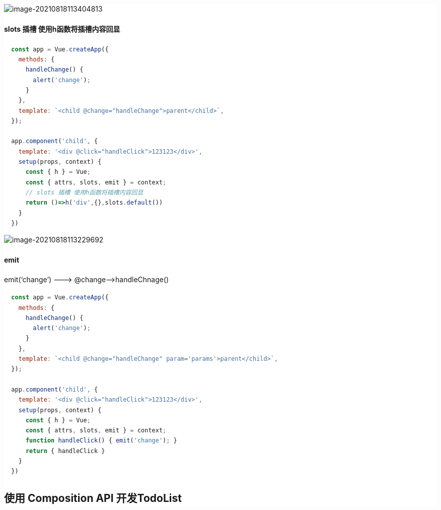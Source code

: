 ![image-20210818113404813](https://gitee.com/sheep101/typora-img-save/raw/master/img/image-20210818113404813.png)

#### slots 插槽 使用h函数将插槽内容回显

```js
  const app = Vue.createApp({
    methods: {
      handleChange() {
        alert('change');
      }
    },
    template: `<child @change="handleChange">parent</child>`,
  });
  
  app.component('child', {
    template: '<div @click="handleClick">123123</div>',
    setup(props, context) {
      const { h } = Vue;
      const { attrs, slots, emit } = context; 
      // slots 插槽 使用h函数将插槽内容回显
      return ()=>h('div',{},slots.default())
    }
  })
```

![image-20210818113229692](https://gitee.com/sheep101/typora-img-save/raw/master/img/image-20210818113229692.png)

#### emit

emit(‘change’) ---> @change—–>handleChnage()

```js
  const app = Vue.createApp({
    methods: {
      handleChange() {
        alert('change');
      }
    },
    template: `<child @change="handleChange" param='params'>parent</child>`,
  });
  
  app.component('child', {
    template: '<div @click="handleClick">123123</div>',
    setup(props, context) {
      const { h } = Vue;
      const { attrs, slots, emit } = context;
      function handleClick() { emit('change'); }
      return { handleClick }
    }
  })
```

## 使用 Composition API 开发TodoList
